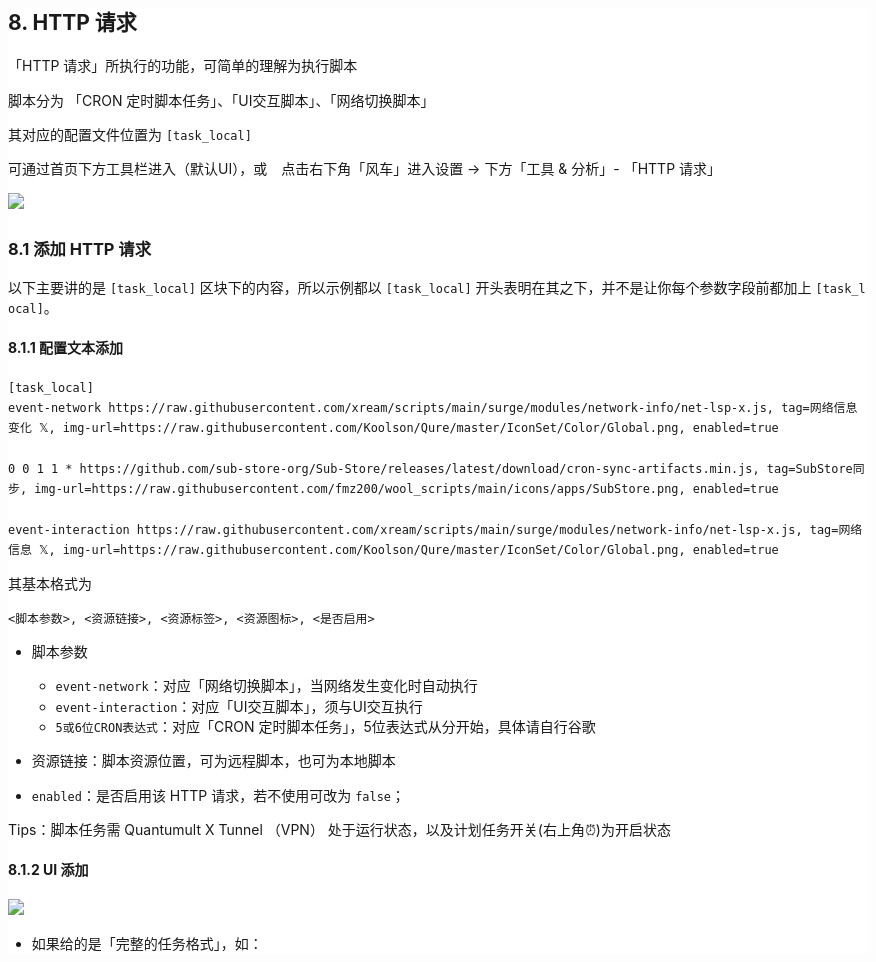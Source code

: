 ## 8. HTTP 请求


「HTTP 请求」所执行的功能，可简单的理解为执行脚本

脚本分为 「CRON 定时脚本任务」、「UI交互脚本」、「网络切换脚本」

其对应的配置文件位置为 `[task_local]`

可通过首页下方工具栏进入（默认UI），或　点击右下角「风车」进入设置 → 下方「工具 & 分析」- 「HTTP 请求」

<img src="https://raw.githubusercontent.com/Repcz/Tool/X/QuantumultX/Photo/UI12-1.PNG" width="600">

### 8.1 添加 HTTP 请求

以下主要讲的是 `[task_local]`  区块下的内容，所以示例都以 `[task_local]` 开头表明在其之下，并不是让你每个参数字段前都加上 `[task_local]`。


#### 8.1.1 配置文本添加

```
[task_local]
event-network https://raw.githubusercontent.com/xream/scripts/main/surge/modules/network-info/net-lsp-x.js, tag=网络信息变化 𝕏, img-url=https://raw.githubusercontent.com/Koolson/Qure/master/IconSet/Color/Global.png, enabled=true

0 0 1 1 * https://github.com/sub-store-org/Sub-Store/releases/latest/download/cron-sync-artifacts.min.js, tag=SubStore同步, img-url=https://raw.githubusercontent.com/fmz200/wool_scripts/main/icons/apps/SubStore.png, enabled=true

event-interaction https://raw.githubusercontent.com/xream/scripts/main/surge/modules/network-info/net-lsp-x.js, tag=网络信息 𝕏, img-url=https://raw.githubusercontent.com/Koolson/Qure/master/IconSet/Color/Global.png, enabled=true

```

其基本格式为

`<脚本参数>, <资源链接>, <资源标签>, <资源图标>, <是否启用>`

- 脚本参数
  - `event-network`：对应「网络切换脚本」，当网络发生变化时自动执行
  - `event-interaction`：对应「UI交互脚本」，须与UI交互执行
  - `5或6位CRON表达式`：对应「CRON 定时脚本任务」，5位表达式从分开始，具体请自行谷歌

- 资源链接：脚本资源位置，可为远程脚本，也可为本地脚本

- `enabled`：是否启用该 HTTP 请求，若不使用可改为 `false`；

Tips：脚本任务需 Quantumult X Tunnel （VPN） 处于运行状态，以及计划任务开关(右上角⏰)为开启状态

#### 8.1.2 UI 添加

<img src="https://raw.githubusercontent.com/Repcz/Tool/X/QuantumultX/Photo/UI12-2.PNG" >

- 如果给的是「完整的任务格式」，如：
  